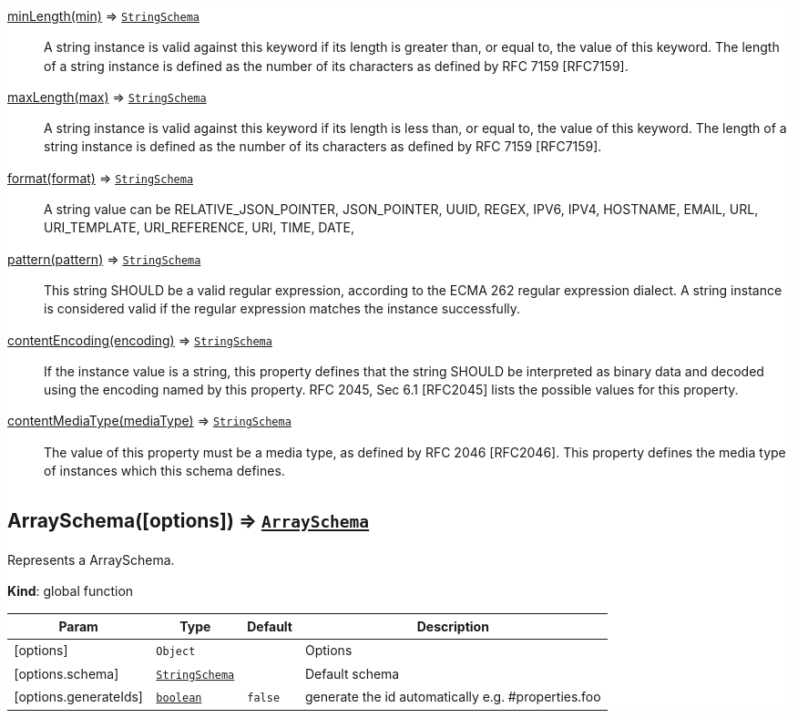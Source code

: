 <dt><a href="#minLength">minLength(min)</a> ⇒ <code><a href="#StringSchema">StringSchema</a></code></dt>
<dd><p>A string instance is valid against this keyword if its length is greater than, or equal to, the value of this keyword.
The length of a string instance is defined as the number of its characters as defined by RFC 7159 [RFC7159].</p>
</dd>
<dt><a href="#maxLength">maxLength(max)</a> ⇒ <code><a href="#StringSchema">StringSchema</a></code></dt>
<dd><p>A string instance is valid against this keyword if its length is less than, or equal to, the value of this keyword.
The length of a string instance is defined as the number of its characters as defined by RFC 7159 [RFC7159].</p>
</dd>
<dt><a href="#format">format(format)</a> ⇒ <code><a href="#StringSchema">StringSchema</a></code></dt>
<dd><p>A string value can be RELATIVE_JSON_POINTER, JSON_POINTER, UUID, REGEX, IPV6, IPV4, HOSTNAME, EMAIL, URL, URI_TEMPLATE, URI_REFERENCE, URI, TIME, DATE,</p>
</dd>
<dt><a href="#pattern">pattern(pattern)</a> ⇒ <code><a href="#StringSchema">StringSchema</a></code></dt>
<dd><p>This string SHOULD be a valid regular expression, according to the ECMA 262 regular expression dialect.
 A string instance is considered valid if the regular expression matches the instance successfully.</p>
</dd>
<dt><a href="#contentEncoding">contentEncoding(encoding)</a> ⇒ <code><a href="#StringSchema">StringSchema</a></code></dt>
<dd><p>If the instance value is a string, this property defines that the string SHOULD
 be interpreted as binary data and decoded using the encoding named by this property.
 RFC 2045, Sec 6.1 [RFC2045] lists the possible values for this property.</p>
</dd>
<dt><a href="#contentMediaType">contentMediaType(mediaType)</a> ⇒ <code><a href="#StringSchema">StringSchema</a></code></dt>
<dd><p>The value of this property must be a media type, as defined by RFC 2046 [RFC2046].
 This property defines the media type of instances which this schema defines.</p>
</dd>
</dl>

<a name="ArraySchema"></a>

## ArraySchema([options]) ⇒ [<code>ArraySchema</code>](#ArraySchema)

Represents a ArraySchema.

**Kind**: global function

| Param                 | Type                                       | Default            | Description                                        |
| --------------------- | ------------------------------------------ | ------------------ | -------------------------------------------------- |
| [options]             | <code>Object</code>                        |                    | Options                                            |
| [options.schema]      | [<code>StringSchema</code>](#StringSchema) |                    | Default schema                                     |
| [options.generateIds] | [<code>boolean</code>](#boolean)           | <code>false</code> | generate the id automatically e.g. #properties.foo |
